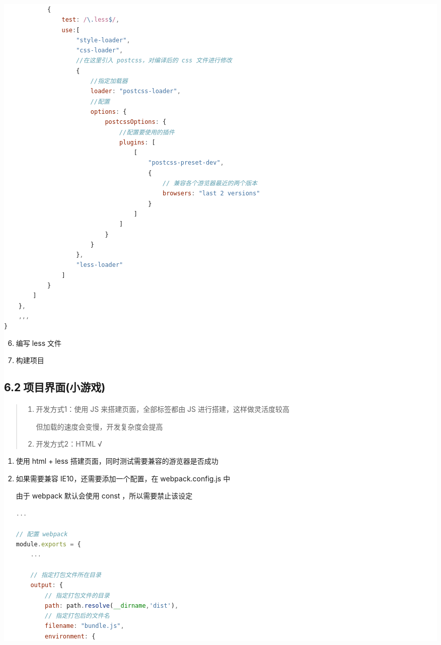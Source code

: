    ```js
               {
                   test: /\.less$/, 
                   use:[
                       "style-loader",
                       "css-loader",
                       //在这里引入 postcss，对编译后的 css 文件进行修改
                       {
                           //指定加载器
                           loader: "postcss-loader",
                           //配置
                           options: {
                               postcssOptions: {
                                   //配置要使用的插件
                                   plugins: [
                                       [
                                           "postcss-preset-dev",
                                           {
                                               // 兼容各个游览器最近的两个版本
                                               browsers: "last 2 versions"
                                           }
                                       ]
                                   ]
                               }
                           }
                       },
                       "less-loader"
                   ]
               }
           ]
       },
       ,,,
   }
   ```

6. 编写 less 文件

7. 构建项目

## 6.2 项目界面(小游戏)

> 1. 开发方式1：使用 JS 来搭建页面，全部标签都由 JS 进行搭建，这样做灵活度较高
>
>    但加载的速度会变慢，开发复杂度会提高
>
> 2. 开发方式2：HTML √

1. 使用 html + less 搭建页面，同时测试需要兼容的游览器是否成功

2. 如果需要兼容 IE10，还需要添加一个配置，在 webpack.config.js 中

   由于 webpack 默认会使用 const ，所以需要禁止该设定

   ```js
   ...
   
   // 配置 webpack
   module.exports = {
       ...
   
       // 指定打包文件所在目录
       output: {
           // 指定打包文件的目录
           path: path.resolve(__dirname,'dist'),
           // 指定打包后的文件名
           filename: "bundle.js",
           environment: {
   ```